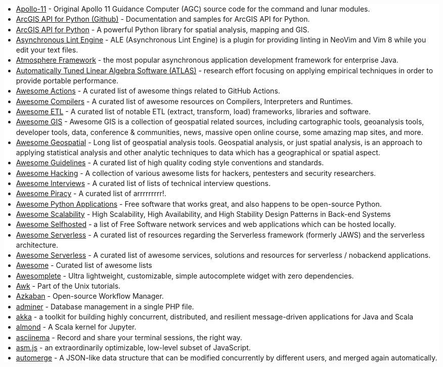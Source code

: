 * [Apollo-11](https://github.com/chrislgarry/Apollo-11) - Original Apollo 11 Guidance Computer (AGC) source code for the command and lunar modules.
* [ArcGIS API for Python (Github)](https://github.com/Esri/arcgis-python-api) - Documentation and samples for ArcGIS API for Python.
* [ArcGIS API for Python](https://developers.arcgis.com/python/) - A powerful Python library for spatial analysis, mapping and GIS.
* [Asynchronous Lint Engine](https://github.com/w0rp/ale) - ALE (Asynchronous Lint Engine) is a plugin for providing linting in NeoVim and Vim 8 while you edit your text files.
* [Atmosphere Framework](https://github.com/Atmosphere/) - the most popular asynchronous application development framework for enterprise Java.
* [Automatically Tuned Linear Algebra Software (ATLAS)](http://math-atlas.sourceforge.net/) - research effort focusing on applying empirical techniques in order to provide portable performance.
* [Awesome Actions](https://github.com/sdras/awesome-actions) - A curated list of awesome things related to GitHub Actions.
* [Awesome Compilers](https://github.com/aalhour/awesome-compilers) - A curated list of awesome resources on Compilers, Interpreters and Runtimes.
* [Awesome ETL](https://github.com/terrytangyuan/awesome-etl) - A curated list of notable ETL (extract, transform, load) frameworks, libraries and software.
* [Awesome GIS](https://github.com/sshuair/awesome-gis) - Awesome GIS is a collection of geospatial related sources, including cartographic tools, geoanalysis tools, developer tools, data, conference & communities, news, massive open online course, some amazing map sites, and more.
* [Awesome Geospatial](https://github.com/sacridini/Awesome-Geospatial) - Long list of geospatial analysis tools. Geospatial analysis, or just spatial analysis, is an approach to applying statistical analysis and other analytic techniques to data which has a geographical or spatial aspect.
* [Awesome Guidelines](https://github.com/Kristories/awesome-guidelines) - A curated list of high quality coding style conventions and standards.
* [Awesome Hacking](https://github.com/Hack-with-Github/Awesome-Hacking) - A collection of various awesome lists for hackers, pentesters and security researchers.
* [Awesome Interviews](https://github.com/MaximAbramchuck/awesome-interview-questions) - A curated list of lists of technical interview questions.
* [Awesome Piracy](https://github.com/Igglybuff/awesome-piracy) - A curated list of arrrrrrrrr!.
* [Awesome Python Applications](https://github.com/mahmoud/awesome-python-applications) - Free software that works great, and also happens to be open-source Python.
* [Awesome Scalability](https://github.com/binhnguyennus/awesome-scalability) - High Scalability, High Availability, and High Stability Design Patterns in Back-end Systems
* [Awesome Selfhosted](https://github.com/Kickball/awesome-selfhosted) - a list of Free Software network services and web applications which can be hosted locally.
* [Awesome Serverless](https://github.com/JustServerless/awesome-serverless) - A curated list of resources regarding the Serverless framework (formerly JAWS) and the serverless architecture.
* [Awesome Serverless](https://github.com/anaibol/awesome-serverless) - A curated list of awesome services, solutions and resources for serverless / nobackend applications.
* [Awesome](https://github.com/sindresorhus/awesome) - Curated list of awesome lists
* [Awesomplete](http://leaverou.github.io/awesomplete/) - Ultra lightweight, customizable, simple autocomplete widget with zero dependencies.
* [Awk](https://www.grymoire.com/Unix/Awk.html) - Part of the Unix tutorials.
* [Azkaban](https://azkaban.github.io/) - Open-source Workflow Manager.
* [adminer](https://hub.docker.com/_/adminer/) - Database management in a single PHP file.
* [akka](https://akka.io/) - a toolkit for building highly concurrent, distributed, and resilient message-driven applications for Java and Scala
* [almond](https://almond.sh/) - A Scala kernel for Jupyter.
* [asciinema](https://asciinema.org/) - Record and share your terminal sessions, the right way.
* [asm.js](http://asmjs.org/) - an extraordinarily optimizable, low-level subset of JavaScript.
* [automerge](https://github.com/automerge/automerge) - A JSON-like data structure that can be modified concurrently by different users, and merged again automatically.
